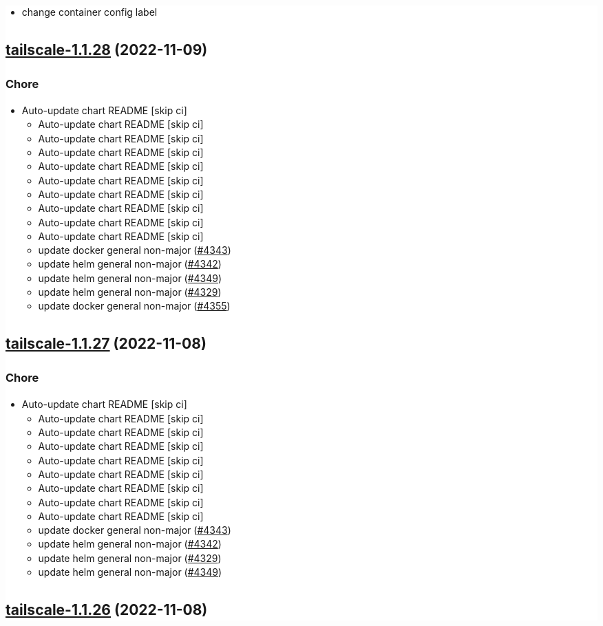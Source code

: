 - change container config label




## [tailscale-1.1.28](https://github.com/truecharts/charts/compare/tailscale-1.1.22...tailscale-1.1.28) (2022-11-09)

### Chore

- Auto-update chart README [skip ci]
  - Auto-update chart README [skip ci]
  - Auto-update chart README [skip ci]
  - Auto-update chart README [skip ci]
  - Auto-update chart README [skip ci]
  - Auto-update chart README [skip ci]
  - Auto-update chart README [skip ci]
  - Auto-update chart README [skip ci]
  - Auto-update chart README [skip ci]
  - Auto-update chart README [skip ci]
  - update docker general non-major ([#4343](https://github.com/truecharts/charts/issues/4343))
  - update helm general non-major ([#4342](https://github.com/truecharts/charts/issues/4342))
  - update helm general non-major ([#4349](https://github.com/truecharts/charts/issues/4349))
  - update helm general non-major ([#4329](https://github.com/truecharts/charts/issues/4329))
  - update docker general non-major ([#4355](https://github.com/truecharts/charts/issues/4355))




## [tailscale-1.1.27](https://github.com/truecharts/charts/compare/tailscale-1.1.22...tailscale-1.1.27) (2022-11-08)

### Chore

- Auto-update chart README [skip ci]
  - Auto-update chart README [skip ci]
  - Auto-update chart README [skip ci]
  - Auto-update chart README [skip ci]
  - Auto-update chart README [skip ci]
  - Auto-update chart README [skip ci]
  - Auto-update chart README [skip ci]
  - Auto-update chart README [skip ci]
  - Auto-update chart README [skip ci]
  - update docker general non-major ([#4343](https://github.com/truecharts/charts/issues/4343))
  - update helm general non-major ([#4342](https://github.com/truecharts/charts/issues/4342))
  - update helm general non-major ([#4329](https://github.com/truecharts/charts/issues/4329))
  - update helm general non-major ([#4349](https://github.com/truecharts/charts/issues/4349))




## [tailscale-1.1.26](https://github.com/truecharts/charts/compare/tailscale-1.1.22...tailscale-1.1.26) (2022-11-08)
